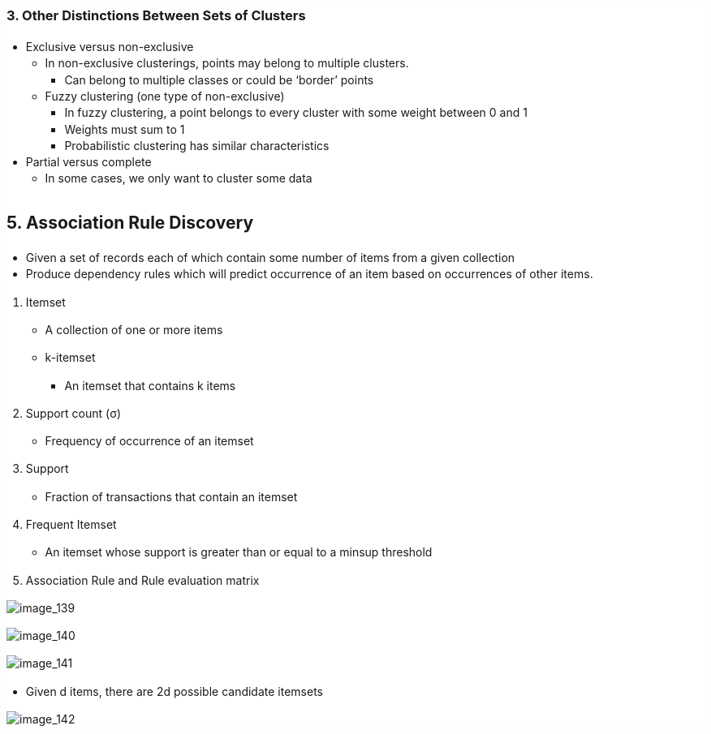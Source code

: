 ### 3. Other Distinctions Between Sets of Clusters
- Exclusive versus non-exclusive
  - In non-exclusive clusterings, points may belong to multiple
  clusters.
    - Can belong to multiple classes or could be ‘border’ points
  - Fuzzy clustering	(one type of non-exclusive)
    - In fuzzy clustering, a point belongs to every cluster with some weight
        between 0 and 1
    - Weights must sum to 1
    - Probabilistic clustering has similar characteristics
- Partial versus complete
  - In some cases, we only want to cluster some data

## 5. Association Rule Discovery
- Given a set of records each of which contain
some number of items from a given collection
- Produce dependency rules which will predict
occurrence of an item based on occurrences of other
items.

1. Itemset
   - A collection of one or more items

   - k-itemset
     - An itemset that contains k items

2. Support count (σ)
   - Frequency of occurrence of an itemset

3. Support
   - Fraction of transactions that contain an itemset

4. Frequent Itemset
   - An itemset whose support is greater than or equal to a minsup threshold

5. Association Rule and Rule evaluation matrix

<p style="display: block;">
  <img src="image_139.png" alt="image_139"/>
</p>

<p style="display: block;">
  <img src="image_140.png" alt="image_140"/>
</p>

<p style="display: block;">
  <img src="image_141.png" alt="image_141"/>
</p>

- Given d items, there are 2d possible candidate itemsets
<p style="display: block;">
  <img src="image_142.png" alt="image_142"/>
</p>

